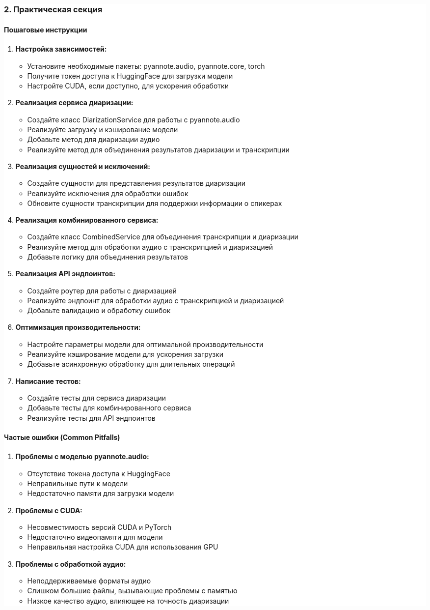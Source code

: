 ### 2. Практическая секция

#### Пошаговые инструкции

1. **Настройка зависимостей:**
   - Установите необходимые пакеты: pyannote.audio, pyannote.core, torch
   - Получите токен доступа к HuggingFace для загрузки модели
   - Настройте CUDA, если доступно, для ускорения обработки

2. **Реализация сервиса диаризации:**
   - Создайте класс DiarizationService для работы с pyannote.audio
   - Реализуйте загрузку и кэширование модели
   - Добавьте метод для диаризации аудио
   - Реализуйте метод для объединения результатов диаризации и транскрипции

3. **Реализация сущностей и исключений:**
   - Создайте сущности для представления результатов диаризации
   - Реализуйте исключения для обработки ошибок
   - Обновите сущности транскрипции для поддержки информации о спикерах

4. **Реализация комбинированного сервиса:**
   - Создайте класс CombinedService для объединения транскрипции и диаризации
   - Реализуйте метод для обработки аудио с транскрипцией и диаризацией
   - Добавьте логику для объединения результатов

5. **Реализация API эндпоинтов:**
   - Создайте роутер для работы с диаризацией
   - Реализуйте эндпоинт для обработки аудио с транскрипцией и диаризацией
   - Добавьте валидацию и обработку ошибок

6. **Оптимизация производительности:**
   - Настройте параметры модели для оптимальной производительности
   - Реализуйте кэширование модели для ускорения загрузки
   - Добавьте асинхронную обработку для длительных операций

7. **Написание тестов:**
   - Создайте тесты для сервиса диаризации
   - Добавьте тесты для комбинированного сервиса
   - Реализуйте тесты для API эндпоинтов

#### Частые ошибки (Common Pitfalls)

1. **Проблемы с моделью pyannote.audio:**
   - Отсутствие токена доступа к HuggingFace
   - Неправильные пути к модели
   - Недостаточно памяти для загрузки модели

2. **Проблемы с CUDA:**
   - Несовместимость версий CUDA и PyTorch
   - Недостаточно видеопамяти для модели
   - Неправильная настройка CUDA для использования GPU

3. **Проблемы с обработкой аудио:**
   - Неподдерживаемые форматы аудио
   - Слишком большие файлы, вызывающие проблемы с памятью
   - Низкое качество аудио, влияющее на точность диаризации
